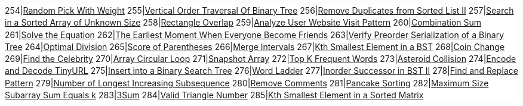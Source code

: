 254|[Random Pick With Weight](https://github.com/varunu28/LeetCode-Java-Solutions/tree/master/Medium/Random%20Pick%20With%20Weight.java)
255|[Vertical Order Traversal Of Binary Tree](https://github.com/varunu28/LeetCode-Java-Solutions/tree/master/Medium/Vertical%20Order%20Traversal%20Of%20Binary%20Tree.java)
256|[Remove Duplicates from Sorted List II](https://github.com/varunu28/LeetCode-Java-Solutions/tree/master/Medium/Remove%20Duplicates%20from%20Sorted%20List%20II.java)
257|[Search in a Sorted Array of Unknown Size](https://github.com/varunu28/LeetCode-Java-Solutions/tree/master/Medium/Search%20in%20a%20Sorted%20Array%20of%20Unknown%20Size.java)
258|[Rectangle Overlap](https://github.com/varunu28/LeetCode-Java-Solutions/tree/master/Medium/Rectangle%20Overlap.java)
259|[Analyze User Website Visit Pattern](https://github.com/varunu28/LeetCode-Java-Solutions/tree/master/Medium/Analyze%20User%20Website%20Visit%20Pattern.java)
260|[Combination Sum](https://github.com/varunu28/LeetCode-Java-Solutions/tree/master/Medium/Combination%20Sum.java)
261|[Solve the Equation](https://github.com/varunu28/LeetCode-Java-Solutions/tree/master/Medium/Solve%20the%20Equation.java)
262|[The Earliest Moment When Everyone Become Friends](https://github.com/varunu28/LeetCode-Java-Solutions/tree/master/Medium/The%20Earliest%20Moment%20When%20Everyone%20Become%20Friends.java)
263|[Verify Preorder Serialization of a Binary Tree](https://github.com/varunu28/LeetCode-Java-Solutions/tree/master/Medium/Verify%20Preorder%20Serialization%20of%20a%20Binary%20Tree.java)
264|[Optimal Division](https://github.com/varunu28/LeetCode-Java-Solutions/tree/master/Medium/Optimal%20Division.java)
265|[Score of Parentheses](https://github.com/varunu28/LeetCode-Java-Solutions/tree/master/Medium/Score%20of%20Parentheses.java)
266|[Merge Intervals](https://github.com/varunu28/LeetCode-Java-Solutions/tree/master/Medium/Merge%20Intervals.java)
267|[Kth Smallest Element in a BST](https://github.com/varunu28/LeetCode-Java-Solutions/tree/master/Medium/Kth%20Smallest%20Element%20in%20a%20BST.java)
268|[Coin Change](https://github.com/varunu28/LeetCode-Java-Solutions/tree/master/Medium/Coin%20Change.java)
269|[Find the Celebrity](https://github.com/varunu28/LeetCode-Java-Solutions/tree/master/Medium/Find%20the%20Celebrity.java)
270|[Array Circular Loop](https://github.com/varunu28/LeetCode-Java-Solutions/tree/master/Medium/Array%20Circular%20Loop.java)
271|[Snapshot Array](https://github.com/varunu28/LeetCode-Java-Solutions/tree/master/Medium/Snapshot%20Array.java)
272|[Top K Frequent Words](https://github.com/varunu28/LeetCode-Java-Solutions/tree/master/Medium/Top%20K%20Frequent%20Words.java)
273|[Asteroid Collision](https://github.com/varunu28/LeetCode-Java-Solutions/tree/master/Medium/Asteroid%20Collision.java)
274|[Encode and Decode TinyURL](https://github.com/varunu28/LeetCode-Java-Solutions/tree/master/Medium/Encode%20and%20Decode%20TinyURL.java)
275|[Insert into a Binary Search Tree](https://github.com/varunu28/LeetCode-Java-Solutions/tree/master/Medium/Insert%20into%20a%20Binary%20Search%20Tree.java)
276|[Word Ladder](https://github.com/varunu28/LeetCode-Java-Solutions/tree/master/Medium/Word%20Ladder.java)
277|[Inorder Successor in BST II](https://github.com/varunu28/LeetCode-Java-Solutions/tree/master/Medium/Inorder%20Successor%20in%20BST%20II.java)
278|[Find and Replace Pattern](https://github.com/varunu28/LeetCode-Java-Solutions/tree/master/Medium/Find%20and%20Replace%20Pattern.java)
279|[Number of Longest Increasing Subsequence](https://github.com/varunu28/LeetCode-Java-Solutions/tree/master/Medium/Number%20of%20Longest%20Increasing%20Subsequence.java)
280|[Remove Comments](https://github.com/varunu28/LeetCode-Java-Solutions/tree/master/Medium/Remove%20Comments.java)
281|[Pancake Sorting](https://github.com/varunu28/LeetCode-Java-Solutions/tree/master/Medium/Pancake%20Sorting.java)
282|[Maximum Size Subarray Sum Equals k](https://github.com/varunu28/LeetCode-Java-Solutions/tree/master/Medium/Maximum%20Size%20Subarray%20Sum%20Equals%20k.java)
283|[3Sum](https://github.com/varunu28/LeetCode-Java-Solutions/tree/master/Medium/3Sum.java)
284|[Valid Triangle Number](https://github.com/varunu28/LeetCode-Java-Solutions/tree/master/Medium/Valid%20Triangle%20Number.java)
285|[Kth Smallest Element in a Sorted Matrix](https://github.com/varunu28/LeetCode-Java-Solutions/tree/master/Medium/Kth%20Smallest%20Element%20in%20a%20Sorted%20Matrix.java)